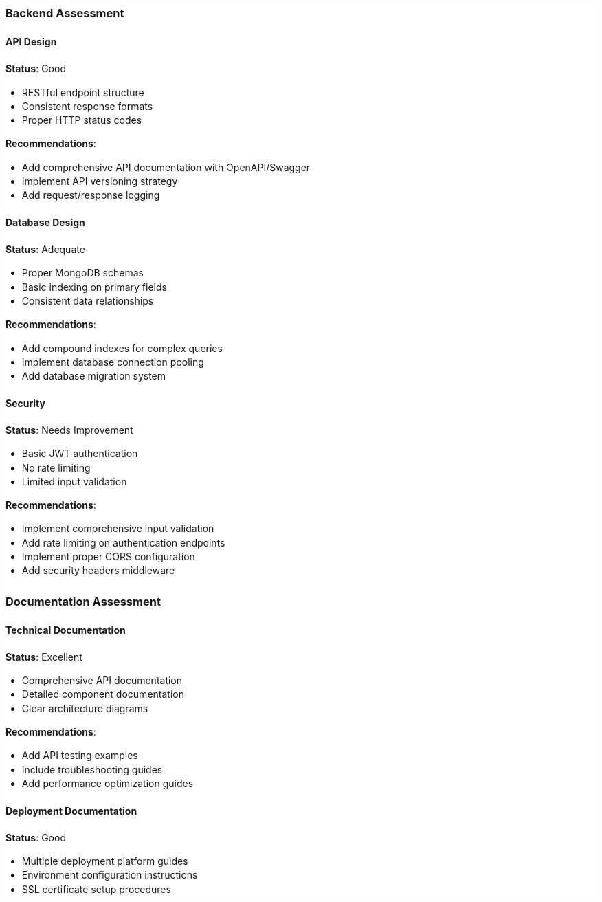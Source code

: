### Backend Assessment

#### API Design
**Status**: Good
- RESTful endpoint structure
- Consistent response formats
- Proper HTTP status codes

**Recommendations**:
- Add comprehensive API documentation with OpenAPI/Swagger
- Implement API versioning strategy
- Add request/response logging

#### Database Design
**Status**: Adequate
- Proper MongoDB schemas
- Basic indexing on primary fields
- Consistent data relationships

**Recommendations**:
- Add compound indexes for complex queries
- Implement database connection pooling
- Add database migration system

#### Security
**Status**: Needs Improvement
- Basic JWT authentication
- No rate limiting
- Limited input validation

**Recommendations**:
- Implement comprehensive input validation
- Add rate limiting on authentication endpoints
- Implement proper CORS configuration
- Add security headers middleware

### Documentation Assessment

#### Technical Documentation
**Status**: Excellent
- Comprehensive API documentation
- Detailed component documentation
- Clear architecture diagrams

**Recommendations**:
- Add API testing examples
- Include troubleshooting guides
- Add performance optimization guides

#### Deployment Documentation
**Status**: Good
- Multiple deployment platform guides
- Environment configuration instructions
- SSL certificate setup procedures
